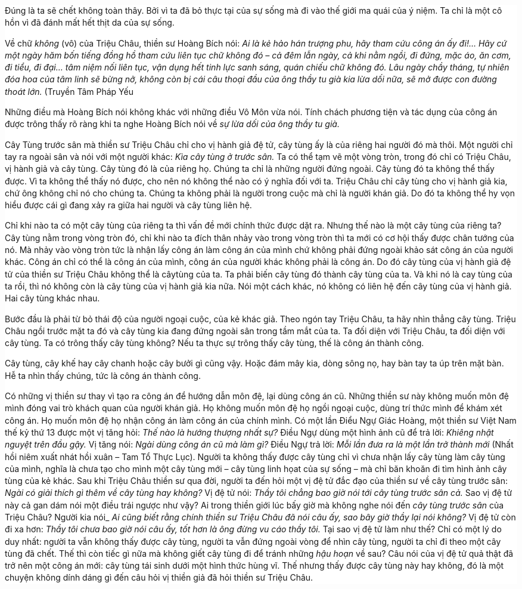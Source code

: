 Đúng là ta sẽ chết không toàn thây. Bởi vì ta đã bỏ thực tại của sự sống mà đi vào thế giới ma quái của ý niệm. Ta chỉ là một cô hồn vì đã đánh mất hết thịt da của sự sống.

Về chữ _không_ (vô) của Triệu Châu, thiền sư Hoàng Bích nói: _Ai là kẻ hảo hán trượng phu, hãy tham cứu công án ấy đi!… Hãy cứ một ngày hăm bốn tiếng đồng hồ tham cứu liên tục chữ _không_ đó – cả đêm lẫn ngày, cả khi nằm ngồi, đi đứng, mặc áo, ăn cơm, đi tiểu, đi đại… tâm niệm nối liên tục, vận dụng hết tinh lực sanh sáng, quán chiếu chữ không đó. Lâu ngày chầy tháng, tự nhiên đóa hoa của tâm linh sẽ bừng nở, không còn bị cái câu thoại đầu của ông thầy tu già kia lừa dối nữa, sẽ mở được con đường thoát lớn._ (Truyền Tâm Pháp Yếu

Những điều mà Hoàng Bích nói không khác với những điều Vô Môn vừa nói. Tính chách phương tiện và tác dụng của công án được trông thấy rõ ràng khi ta nghe Hoàng Bích nói về _sự lừa dối của ông thầy tu già._

Cây Tùng trước sân mà thiền sư Triệu Châu chỉ cho vị hành giả đệ tử, cây tùng ấy là của riêng hai người đó mà thôi. Một người chỉ tay ra ngoài sân và nói với một người khác: _Kìa cây tùng ở trước sân._ Ta có thể tạm vẽ một vòng tròn, trong đó chỉ có Triệu Châu, vị hành giả và cây tùng. Cây tùng đó là của riêng họ. Chúng ta chỉ là những người đứng ngoài. Cây tùng đó ta không thể thấy được. Vì ta không thể thấy nó được, cho nên nó không thể nào có ý nghĩa đối với ta. Triệu Châu chỉ cây tùng cho vị hành giả kia, chứ ông không chỉ nó cho chúng ta. Chúng ta không phải là người trong cuộc mà chỉ là người khán giả. Do đó ta không thể hy vọn hiểu được cái gì đang xảy ra giữa hai người và cây tùng liên hệ.

Chỉ khi nào ta có một cây tùng của riêng ta thì vấn đề mới chính thức được dặt ra. Nhưng thế nào là một cây tùng của riêng ta? Cây tùng nằm trong vòng tròn đó, chỉ khi nào ta đích thân nhảy vào trong vòng tròn thì ta mới có cơ hội thấy được chân tướng của nó. Mà nhảy vào vòng tròn tức là nhận lấy công án làm công án của mình chứ không phải đứng ngoài khảo sát công án của người khác. Công án chỉ có thể là công án của mình, công án của người khác không phải là công án. Do đó cây tùng của vị hành giả đệ tử của thiền sư Triệu Châu không thể là câytùng của ta. Ta phải biến cây tùng đó thành cây tùng của ta. Và khi nó là cay tùng của ta rồi, thì nó không còn là cây tùng của vị hành giả kia nữa. Nói một cách khác, nó không có liên hệ đến cây tùng của vị hành giả. Hai cây tùng khác nhau.

Bước đầu là phải từ bỏ thái độ của người ngoại cuộc, của kẻ khác giả. Theo ngón tay Triệu Châu, ta hãy nhìn thẳng cây tùng. Triệu Châu ngồi trước mặt ta đó và cây tùng kia đang đứng ngoài sân trong tầm mắt của ta. Ta đối diện với Triệu Châu, ta đối diện với cây tùng. Ta có trông thấy cây tùng không? Nếu ta thực sự trông thấy cây tùng, thế là công án thành công.

Cây tùng, cây khế hay cây chanh hoặc cây bưởi gì cũng vậy. Hoặc đám mây kia, dòng sông nọ, hay bàn tay ta úp trên mặt bàn. Hễ ta nhìn thấy chúng, tức là công án thành công.

Có những vị thiền sư thay vì tạo ra công án để hướng dẫn môn đệ, lại dùng công án cũ. Những thiền sư này không muốn môn đệ mình đóng vai trò khách quan của người khán giả. Họ không muốn môn đệ họ ngồi ngoại cuộc, dùng trí thức mình để khám xét công án. Họ muốn môn đệ họ nhận công án làm công án của chính mình. Có một lần Điểu Ngự Giác Hoàng, một thiền sư Việt Nam thế kỷ thứ 13 được một vị tăng hỏi: _Thế nào là hướng thượng nhất sự?_ Điều Ngự dùng một hình ảnh cũ để trả lời: _Khiêng nhật nguyệt trên đầu gậy._ Vị tăng nói: _Ngài dùng công án cũ mà làm gì?_ Điều Ngự trả lời: _Mỗi lần đưa ra là một lần trở thành mới_ (Nhất hồi niêm xuất nhát hồi xuân – Tam Tổ Thực Lục). Người ta không thấy được cây tùng chỉ vì chưa nhận lấy cây tùng làm cây tùng của mình, nghĩa là chưa tạo cho mình một cây tùng mới – cây tùng linh họat của sự sống – mà chỉ băn khoăn đi tìm hình ảnh cây tùng của kẻ khác. Sau khi Triệu Châu thiền sư qua đời, người ta đến hỏi một vị đệ tử đắc đạo của thiền sư về cây tùng trước sân: _Ngài có giải thích gì thêm về cây tùng hay không?_ Vị đệ tử nói: _Thầy tôi chẳng bao giờ nói tới cây tùng trước sân cả._ Sao vị đệ tử này cả gan dám nói một điều trái ngược như vậy? Ai trong thiền giới lúc bấy giờ mà không nghe nói đến _cây tùng trước sân_ của Triệu Châu? Người kia nói_ _Ai cũng biết rằng chính thiền sư Triệu Châu đã nói câu ấy, sao bây giờ thầy lại nói không?_ Vị đệ tử còn đi xa hơn: _Thầy tôi chưa bao giờ nói câu ấy, tốt hơn là ông đừng vu cáo thầy tôi._ Tại sao vị đệ tử làm như thế? Chỉ có một lý do duy nhất: người ta vẫn không thấy được cây tùng, người ta vẫn đứng ngoài vòng để nhìn cây tùng, người ta chỉ đi theo một cây tùng đã chết. Thế thì còn tiếc gì nữa mà không giết cây tùng đi để tránh những _hậu hoạn_ về sau? Câu nói của vị đệ tử quả thật đã trở nên một công án mới: cây tùng tái sinh dưới một hình thức hùng vĩ. Thế nhưng thấy được cây tùng này hay không, đó là một chuyện không dính dáng gì đến câu hỏi vị thiền giả đã hỏi thiền sư Triệu Châu.
